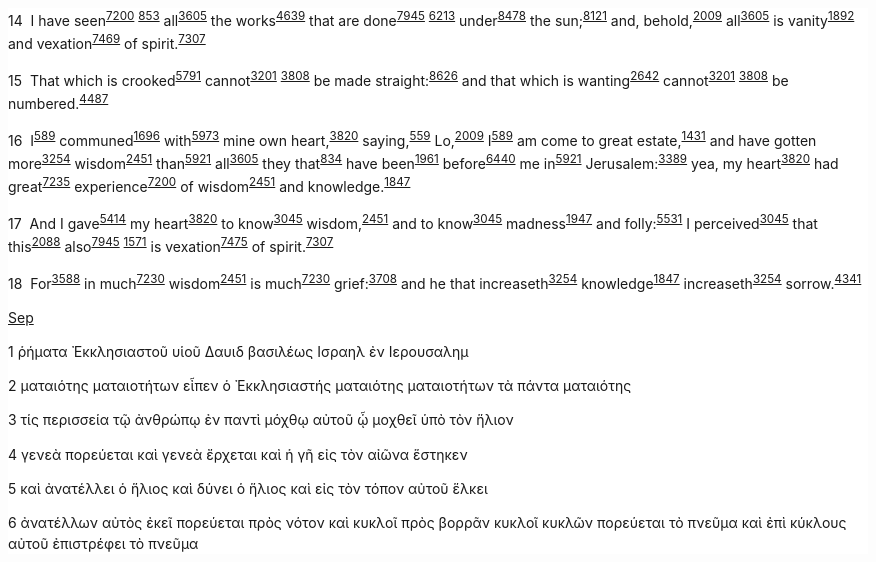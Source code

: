14  I have seen<sup>[7200](h7200)</sup> <sup>[853](h0853)</sup>
all<sup>[3605](h3605)</sup> the works<sup>[4639](h4639)</sup> that are
done<sup>[7945](h7945)</sup> <sup>[6213](h6213)</sup>
under<sup>[8478](h8478)</sup> the sun;<sup>[8121](h8121)</sup> and,
behold,<sup>[2009](h2009)</sup> all<sup>[3605](h3605)</sup> is
vanity<sup>[1892](h1892)</sup> and vexation<sup>[7469](h7469)</sup> of
spirit.<sup>[7307](h7307)</sup>

15  That which is crooked<sup>[5791](h5791)</sup>
cannot<sup>[3201](h3201)</sup> <sup>[3808](h3808)</sup> be made
straight:<sup>[8626](h8626)</sup> and that which is
wanting<sup>[2642](h2642)</sup> cannot<sup>[3201](h3201)</sup>
<sup>[3808](h3808)</sup> be numbered.<sup>[4487](h4487)</sup>

16  I<sup>[589](h0589)</sup> communed<sup>[1696](h1696)</sup>
with<sup>[5973](h5973)</sup> mine own heart,<sup>[3820](h3820)</sup>
saying,<sup>[559](h0559)</sup> Lo,<sup>[2009](h2009)</sup>
I<sup>[589](h0589)</sup> am come to great
estate,<sup>[1431](h1431)</sup> and have gotten
more<sup>[3254](h3254)</sup> wisdom<sup>[2451](h2451)</sup>
than<sup>[5921](h5921)</sup> all<sup>[3605](h3605)</sup> they
that<sup>[834](h0834)</sup> have been<sup>[1961](h1961)</sup>
before<sup>[6440](h6440)</sup> me in<sup>[5921](h5921)</sup>
Jerusalem:<sup>[3389](h3389)</sup> yea, my heart<sup>[3820](h3820)</sup>
had great<sup>[7235](h7235)</sup> experience<sup>[7200](h7200)</sup> of
wisdom<sup>[2451](h2451)</sup> and knowledge.<sup>[1847](h1847)</sup>

17  And I gave<sup>[5414](h5414)</sup> my heart<sup>[3820](h3820)</sup>
to know<sup>[3045](h3045)</sup> wisdom,<sup>[2451](h2451)</sup> and to
know<sup>[3045](h3045)</sup> madness<sup>[1947](h1947)</sup> and
folly:<sup>[5531](h5531)</sup> I perceived<sup>[3045](h3045)</sup> that
this<sup>[2088](h2088)</sup> also<sup>[7945](h7945)</sup>
<sup>[1571](h1571)</sup> is vexation<sup>[7475](h7475)</sup> of
spirit.<sup>[7307](h7307)</sup>

18  For<sup>[3588](h3588)</sup> in much<sup>[7230](h7230)</sup>
wisdom<sup>[2451](h2451)</sup> is much<sup>[7230](h7230)</sup>
grief:<sup>[3708](h3708)</sup> and he that
increaseth<sup>[3254](h3254)</sup> knowledge<sup>[1847](h1847)</sup>
increaseth<sup>[3254](h3254)</sup> sorrow.<sup>[4341](h4341)</sup>

[Sep](../sep/ecc001)

1 ῥήματα Ἐκκλησιαστοῦ υἱοῦ Δαυιδ βασιλέως Ισραηλ ἐν Ιερουσαλημ

2 ματαιότης ματαιοτήτων εἶπεν ὁ Ἐκκλησιαστής ματαιότης ματαιοτήτων τὰ
πάντα ματαιότης

3 τίς περισσεία τῷ ἀνθρώπῳ ἐν παντὶ μόχθῳ αὐτοῦ ᾧ μοχθεῖ ὑπὸ τὸν ἥλιον

4 γενεὰ πορεύεται καὶ γενεὰ ἔρχεται καὶ ἡ γῆ εἰς τὸν αἰῶνα ἕστηκεν

5 καὶ ἀνατέλλει ὁ ἥλιος καὶ δύνει ὁ ἥλιος καὶ εἰς τὸν τόπον αὐτοῦ ἕλκει

6 ἀνατέλλων αὐτὸς ἐκεῖ πορεύεται πρὸς νότον καὶ κυκλοῖ πρὸς βορρᾶν
κυκλοῖ κυκλῶν πορεύεται τὸ πνεῦμα καὶ ἐπὶ κύκλους αὐτοῦ ἐπιστρέφει τὸ
πνεῦμα
